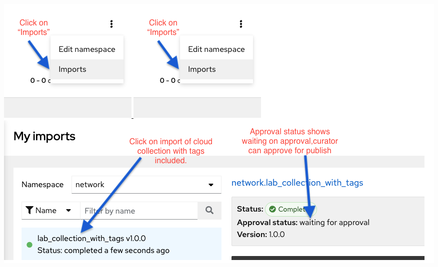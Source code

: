 
<a href="#collection_import_button">
  <img alt="Collection Import Button" src="../assets/collection_import_button.png" />
</a>
<a href="#" class="lightbox" id="collection_import_button">
  <img alt="collection import button" src="../assets/collection_import_button.png" />
</a>


<a href="#network_collection_import_view">
  <img alt="Network collection Import View" src="../assets/network_collection_import_view.png" />
</a>
<a href="#" class="lightbox" id="network_collection_import_view">